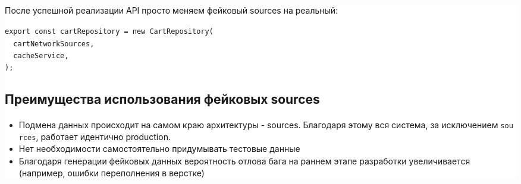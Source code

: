После успешной реализации API просто меняем фейковый sources на реальный:

```tsx
export const cartRepository = new CartRepository(
  cartNetworkSources,
  cacheService,
);
```

## Преимущества использования фейковых sources

- Подмена данных происходит на самом краю архитектуры - sources. Благодаря этому вся система, за исключением `sources`, работает идентично production.
- Нет необходимости самостоятельно придумывать тестовые данные
- Благодаря генерации фейковых данных вероятность отлова бага на раннем этапе разработки увеличивается (например, ошибки переполнения в верстке)


